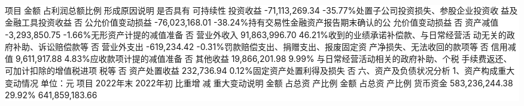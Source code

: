 项目
金额
占利润总额比例
形成原因说明
是否具有
可持续性
投资收益
-71,113,269.34
-35.77%处置子公司投资损失、参股企业投资收
益及金融工具投资收益
否
公允价值变动损益
-76,023,168.01
-38.24%持有交易性金融资产报告期末确认的公
允价值变动损益
否
资产减值
-3,293,850.75
-1.66%无形资产计提的减值准备
否
营业外收入
91,863,996.70
46.21%收到的业绩承诺补偿款、与日常经营活
动无关的政府补助、诉讼赔偿款等
否
营业外支出
-619,234.42
-0.31%罚款赔偿支出、捐赠支出、报废固定资
产净损失、无法收回的款项等
否
信用减值
9,611,917.88
4.83%应收款项计提的减值准备
否
其他收益
19,866,201.98
9.99%
与日常经营活动相关的政府补助、个税
手续费返还、可加计扣除的增值税进项
税等
否
资产处置收益
232,736.94
0.12%固定资产处置利得及损失
否
六、资产及负债状况分析
1、资产构成重大变动情况
单位：元
项目
2022年末
2022年初
比重增
减
重大变动说明
金额
占总资
产比例
金额
占总资
产比例
货币资金
583,236,244.38
29.92%
641,859,183.66